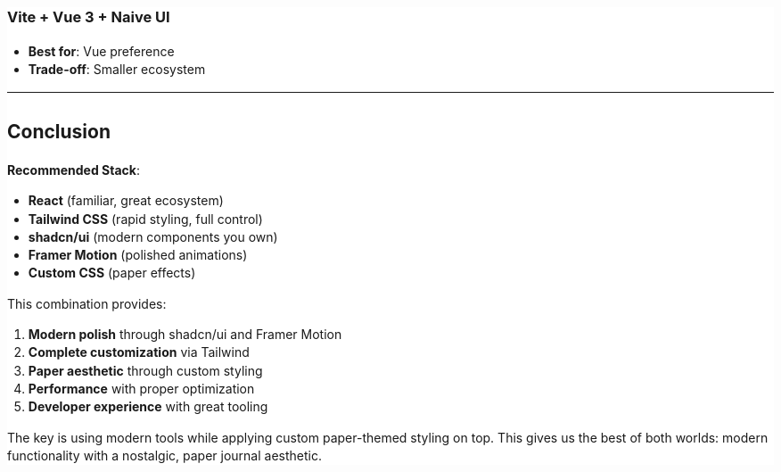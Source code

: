 ### **Vite + Vue 3 + Naive UI**
- **Best for**: Vue preference
- **Trade-off**: Smaller ecosystem

---

## Conclusion

**Recommended Stack**: 
- **React** (familiar, great ecosystem)
- **Tailwind CSS** (rapid styling, full control)
- **shadcn/ui** (modern components you own)
- **Framer Motion** (polished animations)
- **Custom CSS** (paper effects)

This combination provides:
1. **Modern polish** through shadcn/ui and Framer Motion
2. **Complete customization** via Tailwind
3. **Paper aesthetic** through custom styling
4. **Performance** with proper optimization
5. **Developer experience** with great tooling

The key is using modern tools while applying custom paper-themed styling on top. This gives us the best of both worlds: modern functionality with a nostalgic, paper journal aesthetic.